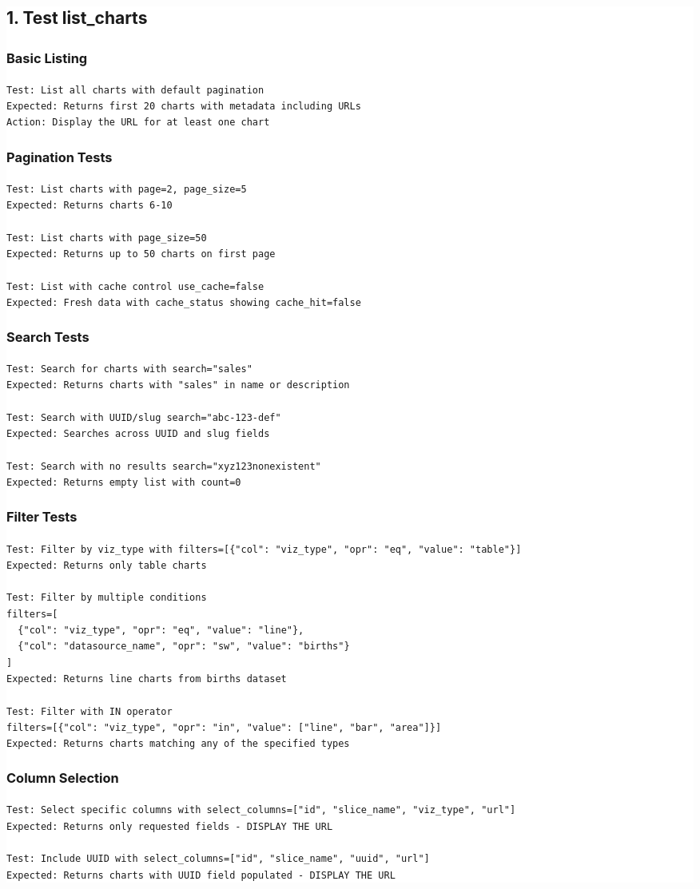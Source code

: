 ## 1. Test list_charts

### Basic Listing
```
Test: List all charts with default pagination
Expected: Returns first 20 charts with metadata including URLs
Action: Display the URL for at least one chart
```

### Pagination Tests
```
Test: List charts with page=2, page_size=5
Expected: Returns charts 6-10

Test: List charts with page_size=50
Expected: Returns up to 50 charts on first page

Test: List with cache control use_cache=false
Expected: Fresh data with cache_status showing cache_hit=false
```

### Search Tests
```
Test: Search for charts with search="sales"
Expected: Returns charts with "sales" in name or description

Test: Search with UUID/slug search="abc-123-def"
Expected: Searches across UUID and slug fields

Test: Search with no results search="xyz123nonexistent"
Expected: Returns empty list with count=0
```

### Filter Tests
```
Test: Filter by viz_type with filters=[{"col": "viz_type", "opr": "eq", "value": "table"}]
Expected: Returns only table charts

Test: Filter by multiple conditions
filters=[
  {"col": "viz_type", "opr": "eq", "value": "line"},
  {"col": "datasource_name", "opr": "sw", "value": "births"}
]
Expected: Returns line charts from births dataset

Test: Filter with IN operator
filters=[{"col": "viz_type", "opr": "in", "value": ["line", "bar", "area"]}]
Expected: Returns charts matching any of the specified types
```

### Column Selection
```
Test: Select specific columns with select_columns=["id", "slice_name", "viz_type", "url"]
Expected: Returns only requested fields - DISPLAY THE URL

Test: Include UUID with select_columns=["id", "slice_name", "uuid", "url"]
Expected: Returns charts with UUID field populated - DISPLAY THE URL
```
